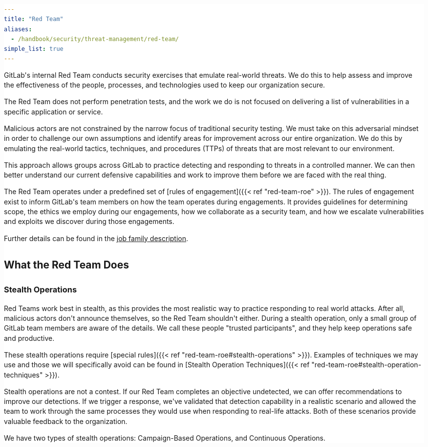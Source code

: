 ```yaml
---
title: "Red Team"
aliases:
  - /handbook/security/threat-management/red-team/
simple_list: true
---
```


GitLab's internal Red Team conducts security exercises that emulate real-world threats. We do this to help assess and improve the effectiveness of the people, processes, and technologies used to keep our organization secure.

The Red Team does not perform penetration tests, and the work we do is not focused on delivering a list of vulnerabilities in a specific application or service.

Malicious actors are not constrained by the narrow focus of traditional security testing. We must take on this adversarial mindset in order to challenge our own assumptions and identify areas for improvement across our entire organization. We do this by emulating the real-world tactics, techniques, and procedures (TTPs) of threats that are most relevant to our environment.

This approach allows groups across GitLab to practice detecting and responding to threats in a controlled manner. We can then better understand our current defensive capabilities and work to improve them before we are faced with the real thing.

The Red Team operates under a predefined set of [rules of engagement]({{< ref "red-team-roe" >}}). The rules of engagement exist to inform GitLab's team members on how the team operates during engagements. It provides guidelines for determining scope, the ethics we employ during our engagements, how we collaborate as a security team, and how we escalate vulnerabilities and exploits we discover during those engagements.

Further details can be found in the [job family description](/job-families/security/red-team).

## What the Red Team Does

### Stealth Operations

Red Teams work best in stealth, as this provides the most realistic way to practice responding to real world attacks.  After all, malicious actors don't announce themselves, so the Red Team shouldn't either. During a stealth operation, only a small group of GitLab team members are aware of the details.  We call these people "trusted participants", and they help keep operations safe and productive.

These stealth operations require [special rules]({{< ref "red-team-roe#stealth-operations" >}}). Examples of techniques we may use and those we will specifically avoid can be found in [Stealth Operation Techniques]({{< ref "red-team-roe#stealth-operation-techniques" >}}).

Stealth operations are not a contest. If our Red Team completes an objective undetected, we can offer recommendations to improve our detections. If we trigger a response, we've validated that detection capability in a realistic scenario and allowed the team to work through the same processes they would use when responding to real-life attacks. Both of these scenarios provide valuable feedback to the organization.

We have two types of stealth operations: Campaign-Based Operations, and Continuous Operations.
